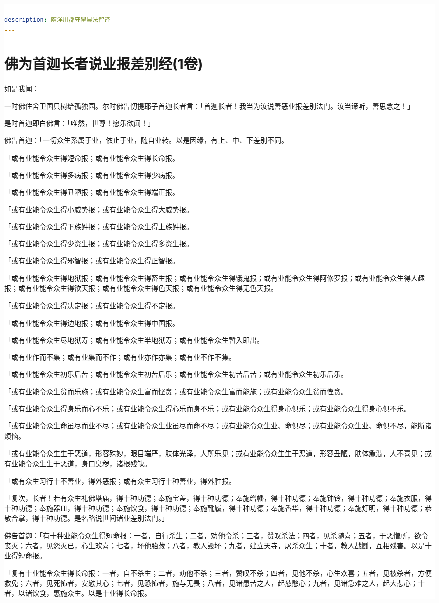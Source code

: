 ```yaml
---
description: 隋洋川郡守瞿昙法智译
---
```


# 佛为首迦长者说业报差别经(1卷)

如是我闻：

一时佛住舍卫国只树给孤独园。尔时佛告忉提耶子首迦长者言：「首迦长者！我当为汝说善恶业报差别法门。汝当谛听，善思念之！」

是时首迦即白佛言：「唯然，世尊！愿乐欲闻！」

佛告首迦：「一切众生系属于业，依止于业，随自业转。以是因缘，有上、中、下差别不同。

「或有业能令众生得短命报；或有业能令众生得长命报。

「或有业能令众生得多病报；或有业能令众生得少病报。

「或有业能令众生得丑陋报；或有业能令众生得端正报。

「或有业能令众生得小威势报；或有业能令众生得大威势报。

「或有业能令众生得下族姓报；或有业能令众生得上族姓报。

「或有业能令众生得少资生报；或有业能令众生得多资生报。

「或有业能令众生得邪智报；或有业能令众生得正智报。

「或有业能令众生得地狱报；或有业能令众生得畜生报；或有业能令众生得饿鬼报；或有业能令众生得阿修罗报；或有业能令众生得人趣报；或有业能令众生得欲天报；或有业能令众生得色天报；或有业能令众生得无色天报。

「或有业能令众生得决定报；或有业能令众生得不定报。

「或有业能令众生得边地报；或有业能令众生得中国报。

「或有业能令众生尽地狱寿；或有业能令众生半地狱寿；或有业能令众生暂入即出。

「或有业作而不集；或有业集而不作；或有业亦作亦集；或有业不作不集。

「或有业能令众生初乐后苦；或有业能令众生初苦后乐；或有业能令众生初苦后苦；或有业能令众生初乐后乐。

「或有业能令众生贫而乐施；或有业能令众生富而悭贪；或有业能令众生富而能施；或有业能令众生贫而悭贪。

「或有业能令众生得身乐而心不乐；或有业能令众生得心乐而身不乐；或有业能令众生得身心俱乐；或有业能令众生得身心俱不乐。

「或有业能令众生命虽尽而业不尽；或有业能令众生业虽尽而命不尽；或有业能令众生业、命俱尽；或有业能令众生业、命俱不尽，能断诸烦恼。

「或有业能令众生生于恶道，形容殊妙，眼目端严，肤体光泽，人所乐见；或有业能令众生生于恶道，形容丑陋，肤体麁澁，人不喜见；或有业能令众生生于恶道，身口臭秽，诸根残缺。

「或有众生习行十不善业，得外恶报；或有众生习行十种善业，得外胜报。

「复次，长者！若有众生礼佛塔庙，得十种功德；奉施宝盖，得十种功德；奉施缯幡，得十种功德；奉施钟铃，得十种功德；奉施衣服，得十种功德；奉施器皿，得十种功德；奉施饮食，得十种功德；奉施靴履，得十种功德；奉施香华，得十种功德；奉施灯明，得十种功德；恭敬合掌，得十种功德。是名略说世间诸业差别法门。」

佛告首迦：「有十种业能令众生得短命报：一者，自行杀生；二者，劝他令杀；三者，赞叹杀法；四者，见杀随喜；五者，于恶憎所，欲令丧灭；六者，见怨灭已，心生欢喜；七者，坏他胎藏；八者，教人毁坏；九者，建立天寺，屠杀众生；十者，教人战鬪，互相残害。以是十业得短命报。

「复有十业能令众生得长命报：一者，自不杀生；二者，劝他不杀；三者，赞叹不杀；四者，见他不杀，心生欢喜；五者，见被杀者，方便救免；六者，见死怖者，安慰其心；七者，见恐怖者，施与无畏；八者，见诸患苦之人，起慈愍心；九者，见诸急难之人，起大悲心；十者，以诸饮食，惠施众生。以是十业得长命报。
